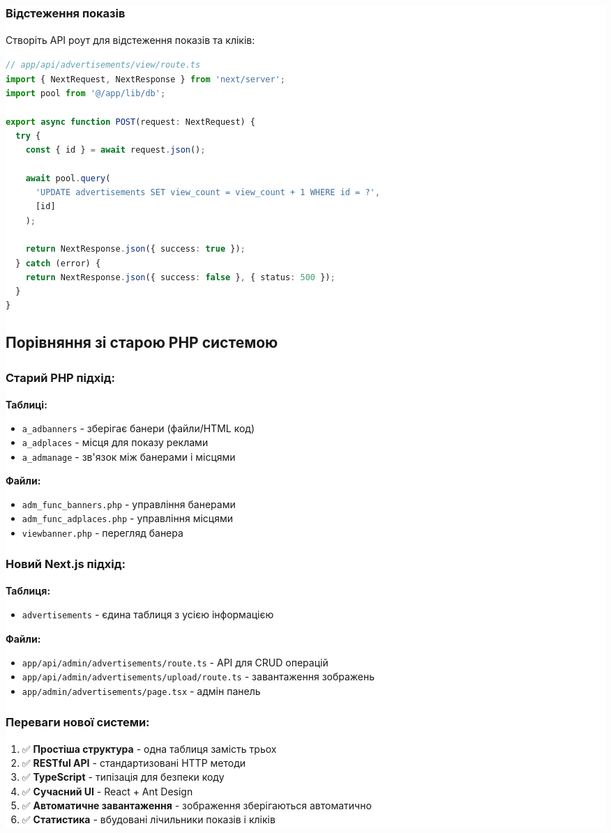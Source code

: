 ### Відстеження показів

Створіть API роут для відстеження показів та кліків:

```typescript
// app/api/advertisements/view/route.ts
import { NextRequest, NextResponse } from 'next/server';
import pool from '@/app/lib/db';

export async function POST(request: NextRequest) {
  try {
    const { id } = await request.json();
    
    await pool.query(
      'UPDATE advertisements SET view_count = view_count + 1 WHERE id = ?',
      [id]
    );

    return NextResponse.json({ success: true });
  } catch (error) {
    return NextResponse.json({ success: false }, { status: 500 });
  }
}
```

## Порівняння зі старою PHP системою

### Старий PHP підхід:

**Таблиці:**
- `a_adbanners` - зберігає банери (файли/HTML код)
- `a_adplaces` - місця для показу реклами
- `a_admanage` - зв'язок між банерами і місцями

**Файли:**
- `adm_func_banners.php` - управління банерами
- `adm_func_adplaces.php` - управління місцями
- `viewbanner.php` - перегляд банера

### Новий Next.js підхід:

**Таблиця:**
- `advertisements` - єдина таблиця з усією інформацією

**Файли:**
- `app/api/admin/advertisements/route.ts` - API для CRUD операцій
- `app/api/admin/advertisements/upload/route.ts` - завантаження зображень
- `app/admin/advertisements/page.tsx` - адмін панель

### Переваги нової системи:

1. ✅ **Простіша структура** - одна таблиця замість трьох
2. ✅ **RESTful API** - стандартизовані HTTP методи
3. ✅ **TypeScript** - типізація для безпеки коду
4. ✅ **Сучасний UI** - React + Ant Design
5. ✅ **Автоматичне завантаження** - зображення зберігаються автоматично
6. ✅ **Статистика** - вбудовані лічильники показів і кліків
